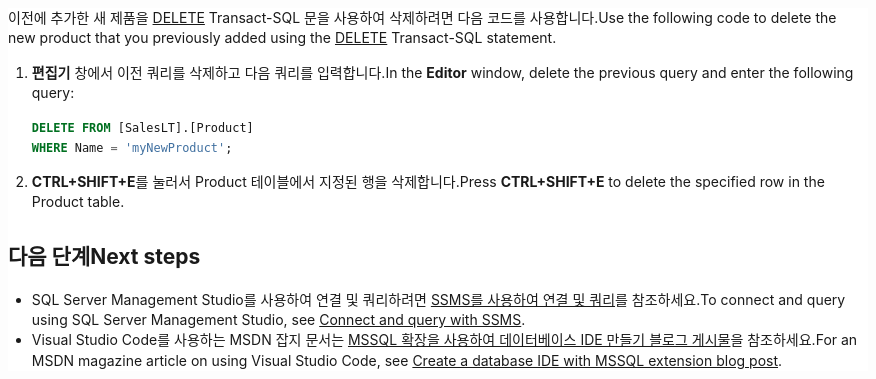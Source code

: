 <span data-ttu-id="90691-189">이전에 추가한 새 제품을 [DELETE](https://msdn.microsoft.com/library/ms189835.aspx) Transact-SQL 문을 사용하여 삭제하려면 다음 코드를 사용합니다.</span><span class="sxs-lookup"><span data-stu-id="90691-189">Use the following code to delete the new product that you previously added using the [DELETE](https://msdn.microsoft.com/library/ms189835.aspx) Transact-SQL statement.</span></span>

1. <span data-ttu-id="90691-190">**편집기** 창에서 이전 쿼리를 삭제하고 다음 쿼리를 입력합니다.</span><span class="sxs-lookup"><span data-stu-id="90691-190">In the **Editor** window, delete the previous query and enter the following query:</span></span>

   ```sql
   DELETE FROM [SalesLT].[Product]
   WHERE Name = 'myNewProduct';
   ```

2. <span data-ttu-id="90691-191">**CTRL+SHIFT+E**를 눌러서 Product 테이블에서 지정된 행을 삭제합니다.</span><span class="sxs-lookup"><span data-stu-id="90691-191">Press **CTRL+SHIFT+E** to delete the specified row in the Product table.</span></span>

## <a name="next-steps"></a><span data-ttu-id="90691-192">다음 단계</span><span class="sxs-lookup"><span data-stu-id="90691-192">Next steps</span></span>

- <span data-ttu-id="90691-193">SQL Server Management Studio를 사용하여 연결 및 쿼리하려면 [SSMS를 사용하여 연결 및 쿼리](sql-database-connect-query-ssms.md)를 참조하세요.</span><span class="sxs-lookup"><span data-stu-id="90691-193">To connect and query using SQL Server Management Studio, see [Connect and query with SSMS](sql-database-connect-query-ssms.md).</span></span>
- <span data-ttu-id="90691-194">Visual Studio Code를 사용하는 MSDN 잡지 문서는 [MSSQL 확장을 사용하여 데이터베이스 IDE 만들기 블로그 게시물](https://msdn.microsoft.com/magazine/mt809115)을 참조하세요.</span><span class="sxs-lookup"><span data-stu-id="90691-194">For an MSDN magazine article on using Visual Studio Code, see [Create a database IDE with MSSQL extension blog post](https://msdn.microsoft.com/magazine/mt809115).</span></span>
